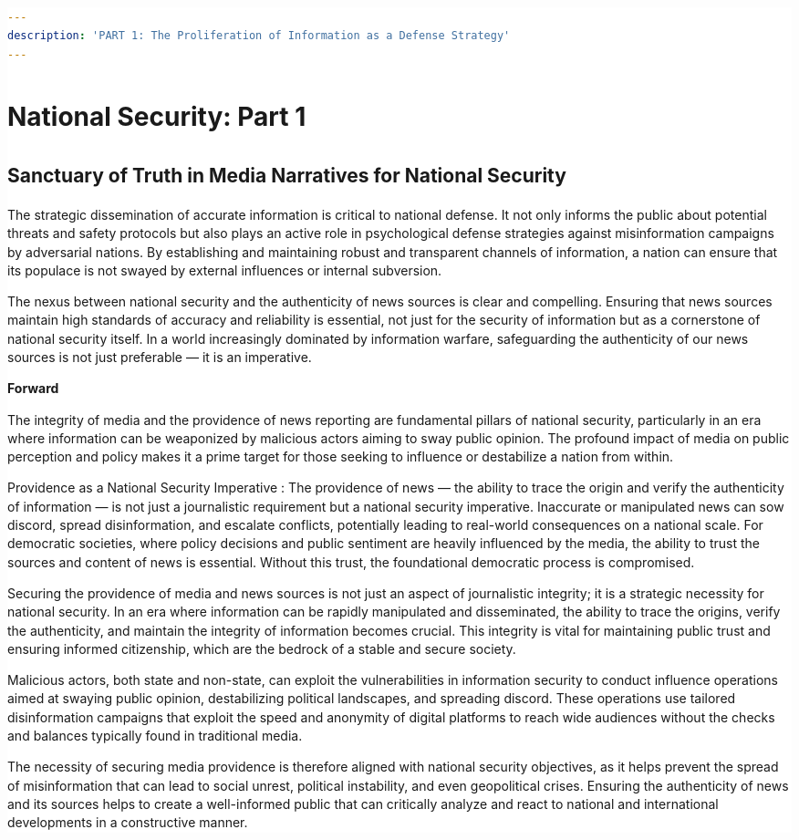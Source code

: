 ```yaml
---
description: 'PART 1: The Proliferation of Information as a Defense Strategy'
---
```


# National Security: Part 1

## Sanctuary of Truth in Media Narratives for National Security <a href="#id-8f47" id="id-8f47"></a>

The strategic dissemination of accurate information is critical to national defense. It not only informs the public about potential threats and safety protocols but also plays an active role in psychological defense strategies against misinformation campaigns by adversarial nations. By establishing and maintaining robust and transparent channels of information, a nation can ensure that its populace is not swayed by external influences or internal subversion.

The nexus between national security and the authenticity of news sources is clear and compelling. Ensuring that news sources maintain high standards of accuracy and reliability is essential, not just for the security of information but as a cornerstone of national security itself. In a world increasingly dominated by information warfare, safeguarding the authenticity of our news sources is not just preferable — it is an imperative.

**Forward**

The integrity of media and the providence of news reporting are fundamental pillars of national security, particularly in an era where information can be weaponized by malicious actors aiming to sway public opinion. The profound impact of media on public perception and policy makes it a prime target for those seeking to influence or destabilize a nation from within.

Providence as a National Security Imperative : The providence of news — the ability to trace the origin and verify the authenticity of information — is not just a journalistic requirement but a national security imperative. Inaccurate or manipulated news can sow discord, spread disinformation, and escalate conflicts, potentially leading to real-world consequences on a national scale. For democratic societies, where policy decisions and public sentiment are heavily influenced by the media, the ability to trust the sources and content of news is essential. Without this trust, the foundational democratic process is compromised.

Securing the providence of media and news sources is not just an aspect of journalistic integrity; it is a strategic necessity for national security. In an era where information can be rapidly manipulated and disseminated, the ability to trace the origins, verify the authenticity, and maintain the integrity of information becomes crucial. This integrity is vital for maintaining public trust and ensuring informed citizenship, which are the bedrock of a stable and secure society.

Malicious actors, both state and non-state, can exploit the vulnerabilities in information security to conduct influence operations aimed at swaying public opinion, destabilizing political landscapes, and spreading discord. These operations use tailored disinformation campaigns that exploit the speed and anonymity of digital platforms to reach wide audiences without the checks and balances typically found in traditional media.

The necessity of securing media providence is therefore aligned with national security objectives, as it helps prevent the spread of misinformation that can lead to social unrest, political instability, and even geopolitical crises. Ensuring the authenticity of news and its sources helps to create a well-informed public that can critically analyze and react to national and international developments in a constructive manner.
